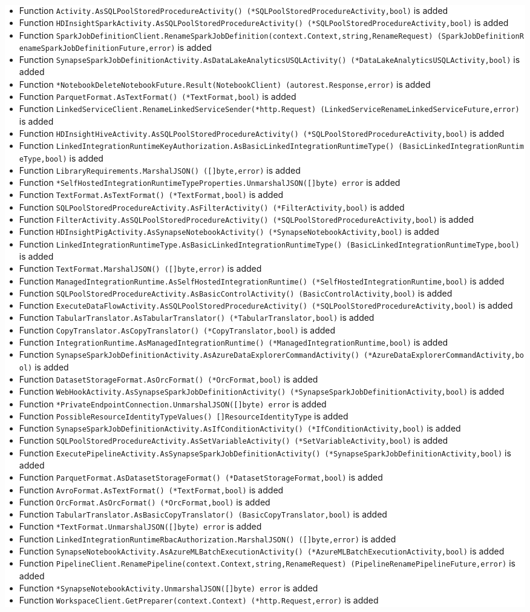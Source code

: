 - Function `Activity.AsSQLPoolStoredProcedureActivity() (*SQLPoolStoredProcedureActivity,bool)` is added
- Function `HDInsightSparkActivity.AsSQLPoolStoredProcedureActivity() (*SQLPoolStoredProcedureActivity,bool)` is added
- Function `SparkJobDefinitionClient.RenameSparkJobDefinition(context.Context,string,RenameRequest) (SparkJobDefinitionRenameSparkJobDefinitionFuture,error)` is added
- Function `SynapseSparkJobDefinitionActivity.AsDataLakeAnalyticsUSQLActivity() (*DataLakeAnalyticsUSQLActivity,bool)` is added
- Function `*NotebookDeleteNotebookFuture.Result(NotebookClient) (autorest.Response,error)` is added
- Function `ParquetFormat.AsTextFormat() (*TextFormat,bool)` is added
- Function `LinkedServiceClient.RenameLinkedServiceSender(*http.Request) (LinkedServiceRenameLinkedServiceFuture,error)` is added
- Function `HDInsightHiveActivity.AsSQLPoolStoredProcedureActivity() (*SQLPoolStoredProcedureActivity,bool)` is added
- Function `LinkedIntegrationRuntimeKeyAuthorization.AsBasicLinkedIntegrationRuntimeType() (BasicLinkedIntegrationRuntimeType,bool)` is added
- Function `LibraryRequirements.MarshalJSON() ([]byte,error)` is added
- Function `*SelfHostedIntegrationRuntimeTypeProperties.UnmarshalJSON([]byte) error` is added
- Function `TextFormat.AsTextFormat() (*TextFormat,bool)` is added
- Function `SQLPoolStoredProcedureActivity.AsFilterActivity() (*FilterActivity,bool)` is added
- Function `FilterActivity.AsSQLPoolStoredProcedureActivity() (*SQLPoolStoredProcedureActivity,bool)` is added
- Function `HDInsightPigActivity.AsSynapseNotebookActivity() (*SynapseNotebookActivity,bool)` is added
- Function `LinkedIntegrationRuntimeType.AsBasicLinkedIntegrationRuntimeType() (BasicLinkedIntegrationRuntimeType,bool)` is added
- Function `TextFormat.MarshalJSON() ([]byte,error)` is added
- Function `ManagedIntegrationRuntime.AsSelfHostedIntegrationRuntime() (*SelfHostedIntegrationRuntime,bool)` is added
- Function `SQLPoolStoredProcedureActivity.AsBasicControlActivity() (BasicControlActivity,bool)` is added
- Function `ExecuteDataFlowActivity.AsSQLPoolStoredProcedureActivity() (*SQLPoolStoredProcedureActivity,bool)` is added
- Function `TabularTranslator.AsTabularTranslator() (*TabularTranslator,bool)` is added
- Function `CopyTranslator.AsCopyTranslator() (*CopyTranslator,bool)` is added
- Function `IntegrationRuntime.AsManagedIntegrationRuntime() (*ManagedIntegrationRuntime,bool)` is added
- Function `SynapseSparkJobDefinitionActivity.AsAzureDataExplorerCommandActivity() (*AzureDataExplorerCommandActivity,bool)` is added
- Function `DatasetStorageFormat.AsOrcFormat() (*OrcFormat,bool)` is added
- Function `WebHookActivity.AsSynapseSparkJobDefinitionActivity() (*SynapseSparkJobDefinitionActivity,bool)` is added
- Function `*PrivateEndpointConnection.UnmarshalJSON([]byte) error` is added
- Function `PossibleResourceIdentityTypeValues() []ResourceIdentityType` is added
- Function `SynapseSparkJobDefinitionActivity.AsIfConditionActivity() (*IfConditionActivity,bool)` is added
- Function `SQLPoolStoredProcedureActivity.AsSetVariableActivity() (*SetVariableActivity,bool)` is added
- Function `ExecutePipelineActivity.AsSynapseSparkJobDefinitionActivity() (*SynapseSparkJobDefinitionActivity,bool)` is added
- Function `ParquetFormat.AsDatasetStorageFormat() (*DatasetStorageFormat,bool)` is added
- Function `AvroFormat.AsTextFormat() (*TextFormat,bool)` is added
- Function `OrcFormat.AsOrcFormat() (*OrcFormat,bool)` is added
- Function `TabularTranslator.AsBasicCopyTranslator() (BasicCopyTranslator,bool)` is added
- Function `*TextFormat.UnmarshalJSON([]byte) error` is added
- Function `LinkedIntegrationRuntimeRbacAuthorization.MarshalJSON() ([]byte,error)` is added
- Function `SynapseNotebookActivity.AsAzureMLBatchExecutionActivity() (*AzureMLBatchExecutionActivity,bool)` is added
- Function `PipelineClient.RenamePipeline(context.Context,string,RenameRequest) (PipelineRenamePipelineFuture,error)` is added
- Function `*SynapseNotebookActivity.UnmarshalJSON([]byte) error` is added
- Function `WorkspaceClient.GetPreparer(context.Context) (*http.Request,error)` is added